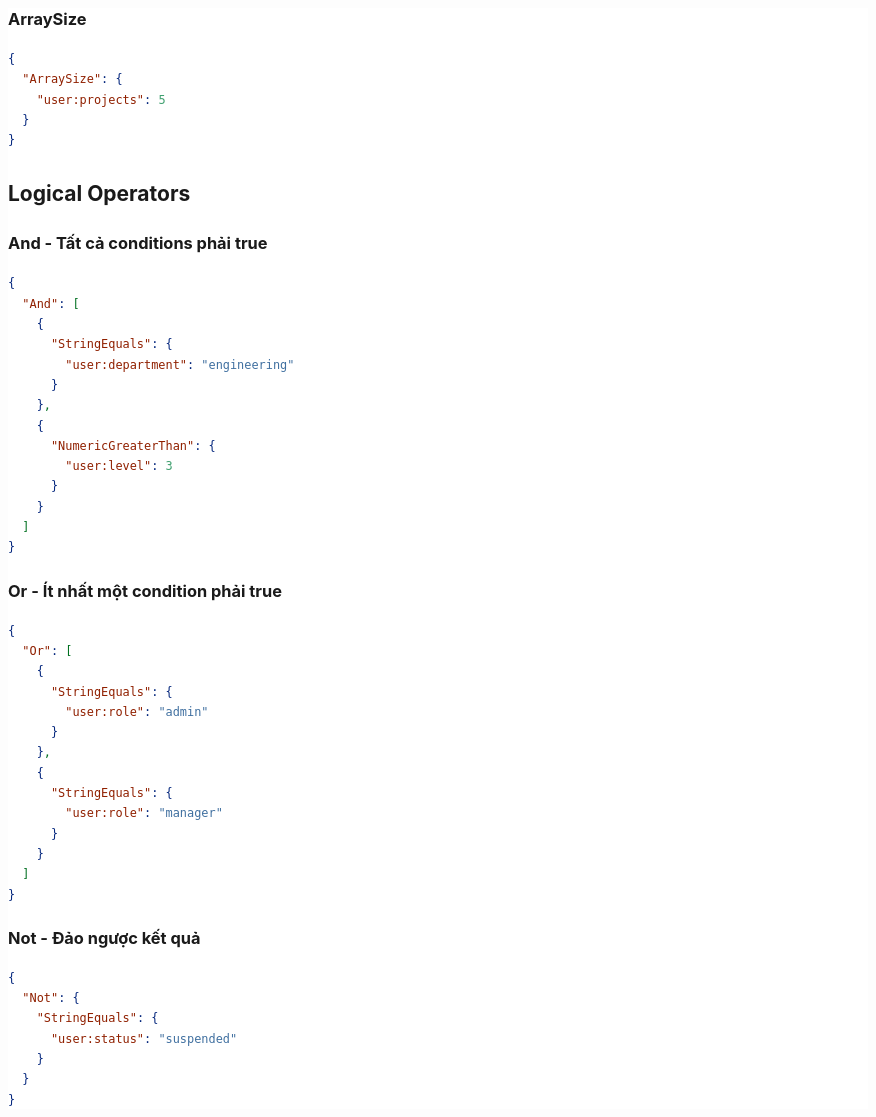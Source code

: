 ### ArraySize
```json
{
  "ArraySize": {
    "user:projects": 5
  }
}
```

## Logical Operators

### And - Tất cả conditions phải true
```json
{
  "And": [
    {
      "StringEquals": {
        "user:department": "engineering"
      }
    },
    {
      "NumericGreaterThan": {
        "user:level": 3
      }
    }
  ]
}
```

### Or - Ít nhất một condition phải true
```json
{
  "Or": [
    {
      "StringEquals": {
        "user:role": "admin"
      }
    },
    {
      "StringEquals": {
        "user:role": "manager"
      }
    }
  ]
}
```

### Not - Đảo ngược kết quả
```json
{
  "Not": {
    "StringEquals": {
      "user:status": "suspended"
    }
  }
}
```
